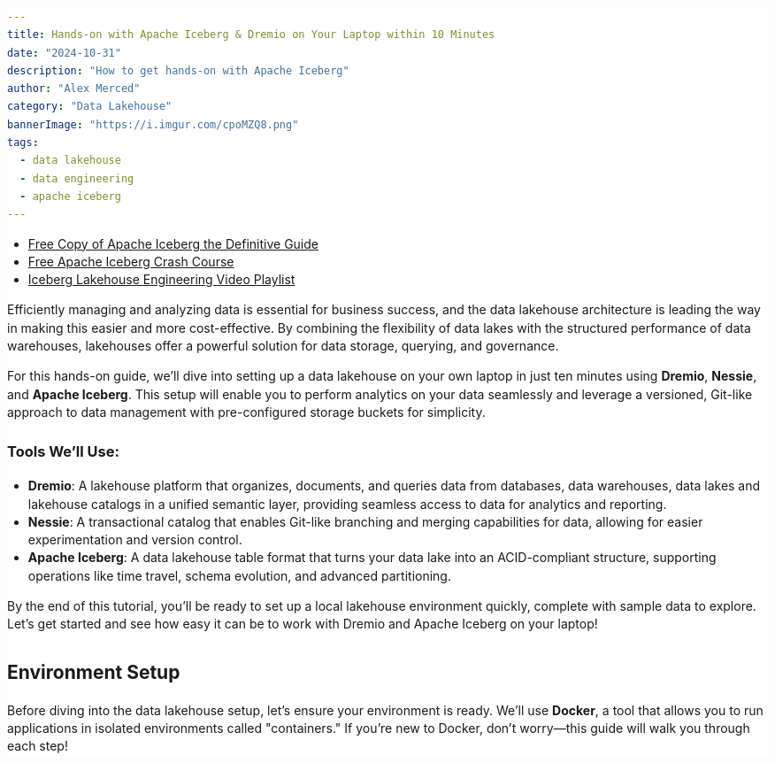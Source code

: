 ```yaml
---
title: Hands-on with Apache Iceberg & Dremio on Your Laptop within 10 Minutes
date: "2024-10-31"
description: "How to get hands-on with Apache Iceberg"
author: "Alex Merced"
category: "Data Lakehouse"
bannerImage: "https://i.imgur.com/cpoMZQ8.png"
tags:
  - data lakehouse
  - data engineering
  - apache iceberg
---
```


- [Free Copy of Apache Iceberg the Definitive Guide](https://hello.dremio.com/wp-apache-iceberg-the-definitive-guide-reg.html?utm_source=ev_external_blog&utm_medium=influencer&utm_campaign=iceberggov&utm_content=alexmerced&utm_term=external_blog)
- [Free Apache Iceberg Crash Course](https://hello.dremio.com/webcast-an-apache-iceberg-lakehouse-crash-course-reg.html?utm_source=ev_external_blog&utm_medium=influencer&utm_campaign=iceberggov&utm_content=alexmerced&utm_term=external_blog)
- [Iceberg Lakehouse Engineering Video Playlist](https://www.youtube.com/watch?v=SIriNcVIGJQ&list=PLsLAVBjQJO0p0Yq1fLkoHvt2lEJj5pcYe)

Efficiently managing and analyzing data is essential for business success, and the data lakehouse architecture is leading the way in making this easier and more cost-effective. By combining the flexibility of data lakes with the structured performance of data warehouses, lakehouses offer a powerful solution for data storage, querying, and governance.

For this hands-on guide, we’ll dive into setting up a data lakehouse on your own laptop in just ten minutes using **Dremio**, **Nessie**, and **Apache Iceberg**. This setup will enable you to perform analytics on your data seamlessly and leverage a versioned, Git-like approach to data management with pre-configured storage buckets for simplicity.

### Tools We’ll Use:
- **Dremio**: A lakehouse platform that organizes, documents, and queries data from databases, data warehouses, data lakes and lakehouse catalogs in a unified semantic layer, providing seamless access to data for analytics and reporting.
- **Nessie**: A transactional catalog that enables Git-like branching and merging capabilities for data, allowing for easier experimentation and version control.
- **Apache Iceberg**: A data lakehouse table format that turns your data lake into an ACID-compliant structure, supporting operations like time travel, schema evolution, and advanced partitioning.

By the end of this tutorial, you’ll be ready to set up a local lakehouse environment quickly, complete with sample data to explore. Let’s get started and see how easy it can be to work with Dremio and Apache Iceberg on your laptop!

## Environment Setup

Before diving into the data lakehouse setup, let’s ensure your environment is ready. We’ll use **Docker**, a tool that allows you to run applications in isolated environments called "containers." If you’re new to Docker, don’t worry—this guide will walk you through each step!
